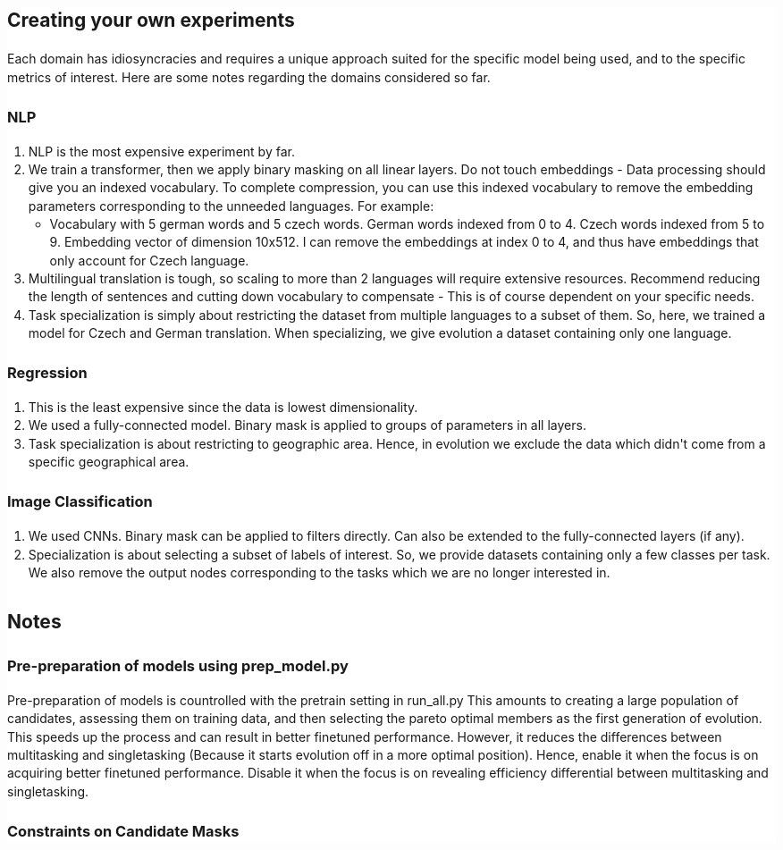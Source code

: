 ## Creating your own experiments

Each domain has idiosyncracies and requires a unique approach suited for the specific model being used, and to the specific metrics of interest. Here are some notes regarding the domains considered so far.

### NLP
1) NLP is the most expensive experiment by far.
2) We train a transformer, then we apply binary masking on all linear layers. Do not touch embeddings - Data processing should give you an indexed vocabulary. To complete compression, you can use this indexed vocabulary to remove the embedding parameters corresponding to the unneeded languages. For example:
	* Vocabulary with 5 german words and 5 czech words. German words indexed from 0 to 4. Czech words indexed from 5 to 9. Embedding vector of dimension 10x512. I can remove the embeddings at index 0 to 4, and thus have embeddings that only account for Czech language.
3) Multilingual translation is tough, so scaling to more than 2 languages will require extensive resources. Recommend reducing the length of sentences and cutting down vocabulary to compensate - This is of course dependent on your specific needs.
4) Task specialization is simply about restricting the dataset from multiple languages to a subset of them. So, here, we trained a model for Czech and German translation. When specializing, we give evolution a dataset containing only one language.

### Regression
1) This is the least expensive since the data is lowest dimensionality.
2) We used a fully-connected model. Binary mask is applied to groups of parameters in all layers.
3) Task specialization is about restricting to geographic area. Hence, in evolution we exclude the data which didn't come from a specific geographical area.

### Image Classification
1) We used CNNs. Binary mask can be applied to filters directly. Can also be extended to the fully-connected layers (if any).
2) Specialization is about selecting a subset of labels of interest. So, we provide datasets containing only a few classes per task. We also remove the output nodes corresponding to the tasks which we are no longer interested in.

## Notes

### Pre-preparation of models using prep_model.py

Pre-preparation of models is countrolled with the pretrain setting in run_all.py This amounts to creating a large population of candidates, assessing them on training data, and then selecting the pareto optimal members as the first generation of evolution. This speeds up the process and can result in better finetuned performance. However, it reduces the differences between multitasking and singletasking (Because it starts evolution off in a more optimal position). Hence, enable it when the focus is on acquiring better finetuned performance. Disable it when the focus is on revealing efficiency differential between multitasking and singletasking.

### Constraints on Candidate Masks
